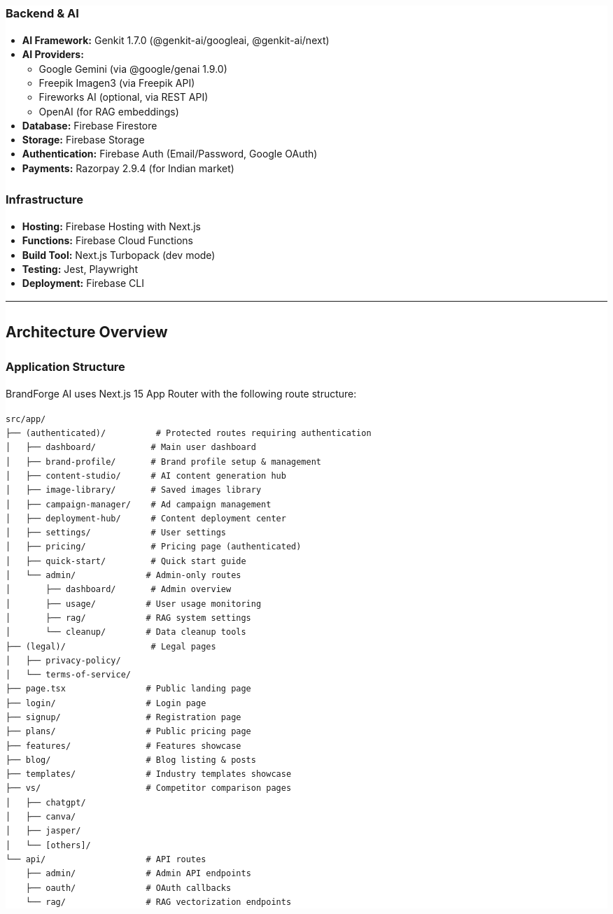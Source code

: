 ### Backend & AI
- **AI Framework:** Genkit 1.7.0 (@genkit-ai/googleai, @genkit-ai/next)
- **AI Providers:**
  - Google Gemini (via @google/genai 1.9.0)
  - Freepik Imagen3 (via Freepik API)
  - Fireworks AI (optional, via REST API)
  - OpenAI (for RAG embeddings)
- **Database:** Firebase Firestore
- **Storage:** Firebase Storage
- **Authentication:** Firebase Auth (Email/Password, Google OAuth)
- **Payments:** Razorpay 2.9.4 (for Indian market)

### Infrastructure
- **Hosting:** Firebase Hosting with Next.js
- **Functions:** Firebase Cloud Functions
- **Build Tool:** Next.js Turbopack (dev mode)
- **Testing:** Jest, Playwright
- **Deployment:** Firebase CLI

---

## Architecture Overview

### Application Structure

BrandForge AI uses Next.js 15 App Router with the following route structure:

```
src/app/
├── (authenticated)/          # Protected routes requiring authentication
│   ├── dashboard/           # Main user dashboard
│   ├── brand-profile/       # Brand profile setup & management
│   ├── content-studio/      # AI content generation hub
│   ├── image-library/       # Saved images library
│   ├── campaign-manager/    # Ad campaign management
│   ├── deployment-hub/      # Content deployment center
│   ├── settings/            # User settings
│   ├── pricing/             # Pricing page (authenticated)
│   ├── quick-start/         # Quick start guide
│   └── admin/              # Admin-only routes
│       ├── dashboard/       # Admin overview
│       ├── usage/          # User usage monitoring
│       ├── rag/            # RAG system settings
│       └── cleanup/        # Data cleanup tools
├── (legal)/                 # Legal pages
│   ├── privacy-policy/
│   └── terms-of-service/
├── page.tsx                # Public landing page
├── login/                  # Login page
├── signup/                 # Registration page
├── plans/                  # Public pricing page
├── features/               # Features showcase
├── blog/                   # Blog listing & posts
├── templates/              # Industry templates showcase
├── vs/                     # Competitor comparison pages
│   ├── chatgpt/
│   ├── canva/
│   ├── jasper/
│   └── [others]/
└── api/                    # API routes
    ├── admin/              # Admin API endpoints
    ├── oauth/              # OAuth callbacks
    └── rag/                # RAG vectorization endpoints
```